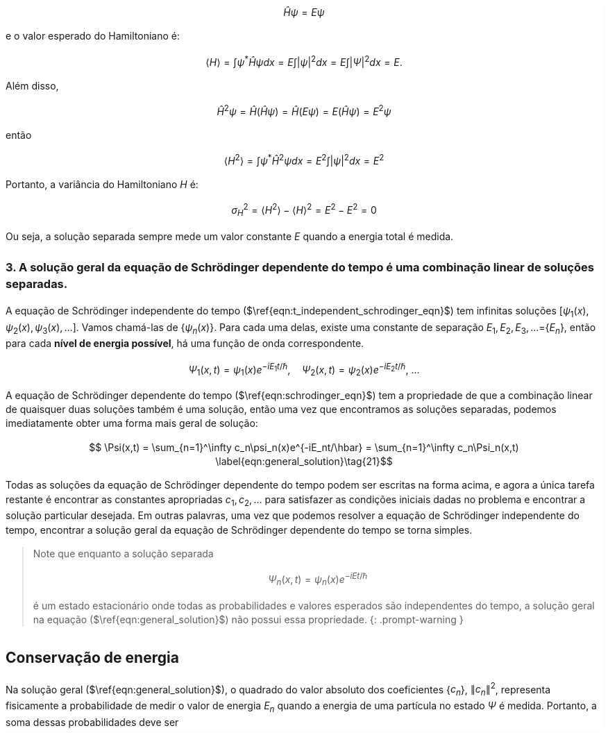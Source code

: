 $$ \hat H \psi = E\psi \tag{15}$$

e o valor esperado do Hamiltoniano é:

$$ \langle H \rangle = \int \psi^* \hat H \psi dx = E\int|\psi|^2dx = E\int|\Psi|^2dx = E. \tag{16}$$

Além disso,

$$ {\hat H}^2\psi = \hat H(\hat H\psi) = \hat H(E\psi) = E(\hat H\psi) = E^2\psi \tag{17}$$

então

$$ \langle H^2 \rangle = \int \psi^*{\hat H}^2\psi dx = E^2\int|\psi|^2dx = E^2 \tag{18}$$

Portanto, a variância do Hamiltoniano $H$ é:

$$ \sigma_H^2 = \langle H^2 \rangle - {\langle H \rangle}^2 = E^2 - E^2 = 0 \tag{19}$$

Ou seja, a solução separada sempre mede um valor constante $E$ quando a energia total é medida.

### 3. A solução geral da equação de Schrödinger dependente do tempo é uma combinação linear de soluções separadas.

A equação de Schrödinger independente do tempo ($\ref{eqn:t_independent_schrodinger_eqn}$) tem infinitas soluções $[\psi_1(x),\psi_2(x),\psi_3(x),\dots]$. Vamos chamá-las de \{$\psi_n(x)$\}. Para cada uma delas, existe uma constante de separação $E_1,E_2,E_3,\dots=$\{$E_n$\}, então para cada **nível de energia possível**, há uma função de onda correspondente.

$$ \Psi_1(x,t)=\psi_1(x)e^{-iE_1t/\hbar},\quad \Psi_2(x,t)=\psi_2(x)e^{-iE_2t/\hbar},\ \dots \tag{20}$$

A equação de Schrödinger dependente do tempo ($\ref{eqn:schrodinger_eqn}$) tem a propriedade de que a combinação linear de quaisquer duas soluções também é uma solução, então uma vez que encontramos as soluções separadas, podemos imediatamente obter uma forma mais geral de solução:

$$ \Psi(x,t) = \sum_{n=1}^\infty c_n\psi_n(x)e^{-iE_nt/\hbar} = \sum_{n=1}^\infty c_n\Psi_n(x,t) \label{eqn:general_solution}\tag{21}$$

Todas as soluções da equação de Schrödinger dependente do tempo podem ser escritas na forma acima, e agora a única tarefa restante é encontrar as constantes apropriadas $c_1, c_2, \dots$ para satisfazer as condições iniciais dadas no problema e encontrar a solução particular desejada. Em outras palavras, uma vez que podemos resolver a equação de Schrödinger independente do tempo, encontrar a solução geral da equação de Schrödinger dependente do tempo se torna simples.

> Note que enquanto a solução separada 
>
> $$ \Psi_n(x,t) = \psi_n(x)e^{-iEt/\hbar} $$
>
> é um estado estacionário onde todas as probabilidades e valores esperados são independentes do tempo, a solução geral na equação ($\ref{eqn:general_solution}$) não possui essa propriedade.
{: .prompt-warning }

## Conservação de energia
Na solução geral ($\ref{eqn:general_solution}$), o quadrado do valor absoluto dos coeficientes \{$c_n$\}, $\|c_n\|^2$, representa fisicamente a probabilidade de medir o valor de energia $E_n$ quando a energia de uma partícula no estado $\Psi$ é medida. Portanto, a soma dessas probabilidades deve ser
